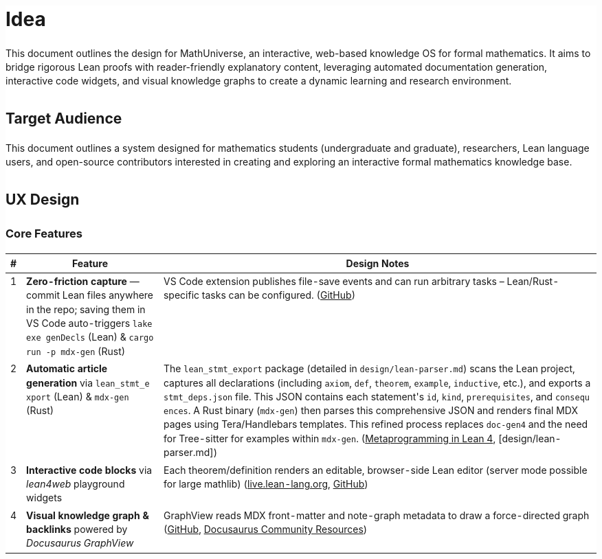 # Idea

This document outlines the design for MathUniverse, an interactive, web-based knowledge OS for formal mathematics. It aims to bridge rigorous Lean proofs with reader-friendly explanatory content, leveraging automated documentation generation, interactive code widgets, and visual knowledge graphs to create a dynamic learning and research environment.

## Target Audience

This document outlines a system designed for mathematics students (undergraduate and graduate), researchers, Lean language users, and open-source contributors interested in creating and exploring an interactive formal mathematics knowledge base.

## UX Design

### Core Features

| #   | Feature                                                                                                                                                             | Design Notes                                                                                                                                                                                                                                                                                                                                                                                                                                                                                                                                                                                                                                                                                                                   |
| --- | ------------------------------------------------------------------------------------------------------------------------------------------------------------------- | ------------------------------------------------------------------------------------------------------------------------------------------------------------------------------------------------------------------------------------------------------------------------------------------------------------------------------------------------------------------------------------------------------------------------------------------------------------------------------------------------------------------------------------------------------------------------------------------------------------------------------------------------------------------------------------------------------------------------------ |
| 1   | **Zero-friction capture** — commit Lean files anywhere in the repo; saving them in VS Code auto-triggers `lake exe genDecls` (Lean) & `cargo run -p mdx-gen` (Rust) | VS Code extension publishes file-save events and can run arbitrary tasks – Lean/Rust-specific tasks can be configured. ([GitHub](https://github.com/leanprover/vscode-lean4?utm_source=chatgpt.com))                                                                                                                                                                                                                                                                                                                                                                                                                                                                                                                           |
| 2   | **Automatic article generation** via `lean_stmt_export` (Lean) & `mdx-gen` (Rust)                                                                                   | The `lean_stmt_export` package (detailed in `design/lean-parser.md`) scans the Lean project, captures all declarations (including `axiom`, `def`, `theorem`, `example`, `inductive`, etc.), and exports a `stmt_deps.json` file. This JSON contains each statement's `id`, `kind`, `prerequisites`, and `consequences`. A Rust binary (`mdx-gen`) then parses this comprehensive JSON and renders final MDX pages using Tera/Handlebars templates. This refined process replaces `doc-gen4` and the need for Tree-sitter for examples within `mdx-gen`. ([Metaprogramming in Lean 4](https://leanprover-community.github.io/lean4-metaprogramming-book/main/02_overview.html?utm_source=chatgpt.com), [design/lean-parser.md]) |
| 3   | **Interactive code blocks** via *lean4web* playground widgets                                                                                                       | Each theorem/definition renders an editable, browser-side Lean editor (server mode possible for large mathlib) ([live.lean-lang.org](https://live.lean-lang.org/?utm_source=chatgpt.com), [GitHub](https://github.com/leanprover-community/lean4web?utm_source=chatgpt.com))                                                                                                                                                                                                                                                                                                                                                                                                                                                   |
| 4   | **Visual knowledge graph & backlinks** powered by *Docusaurus GraphView*                                                                                            | GraphView reads MDX front-matter and note-graph metadata to draw a force-directed graph ([GitHub](https://github.com/Arsero/docusaurus-graph?utm_source=chatgpt.com), [Docusaurus Community Resources](https://docusaurus.io/community/resources?utm_source=chatgpt.com))                                                                                                                                                                                                                                                                                                                                                                                                                                                      |
